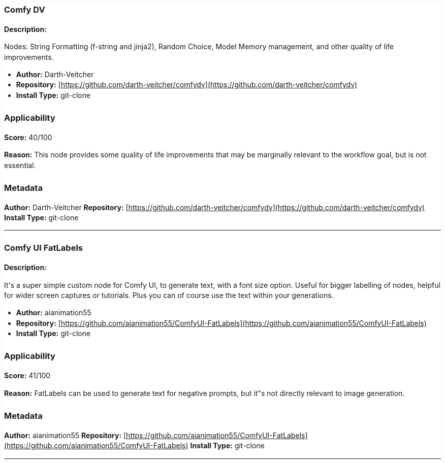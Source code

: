 ### Comfy DV

**Description:**

Nodes: String Formatting (f-string and jinja2), Random Choice, Model Memory management, and other quality of life improvements.

- **Author:** Darth-Veitcher
- **Repository:** [https://github.com/darth-veitcher/comfydv](https://github.com/darth-veitcher/comfydv)
- **Install Type:** git-clone


### Applicability

**Score:** 40/100

**Reason:** This node provides some quality of life improvements that may be marginally relevant to the workflow goal, but is not essential.

### Metadata
**Author:** Darth-Veitcher
**Repository:** [https://github.com/darth-veitcher/comfydv](https://github.com/darth-veitcher/comfydv)
**Install Type:** git-clone

---

### Comfy UI FatLabels

**Description:**

It's a super simple custom node for Comfy UI, to generate text, with a font size option. Useful for bigger labelling of nodes, helpful for wider screen captures or tutorials. Plus you can of course use the text within your generations.

- **Author:** aianimation55
- **Repository:** [https://github.com/aianimation55/ComfyUI-FatLabels](https://github.com/aianimation55/ComfyUI-FatLabels)
- **Install Type:** git-clone


### Applicability

**Score:** 41/100

**Reason:** FatLabels can be used to generate text for negative prompts, but it"s not directly relevant to image generation.

### Metadata
**Author:** aianimation55
**Repository:** [https://github.com/aianimation55/ComfyUI-FatLabels](https://github.com/aianimation55/ComfyUI-FatLabels)
**Install Type:** git-clone

---